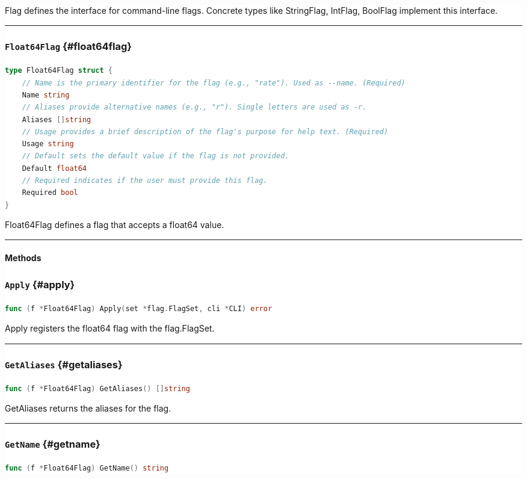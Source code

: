 ```go
```

Flag defines the interface for command-line flags. Concrete types like StringFlag, IntFlag, BoolFlag implement this interface.

---

### `Float64Flag` {#float64flag}

```go
type Float64Flag struct {
	// Name is the primary identifier for the flag (e.g., "rate"). Used as --name. (Required)
	Name string
	// Aliases provide alternative names (e.g., "r"). Single letters are used as -r.
	Aliases []string
	// Usage provides a brief description of the flag's purpose for help text. (Required)
	Usage string
	// Default sets the default value if the flag is not provided.
	Default float64
	// Required indicates if the user must provide this flag.
	Required bool
}
```

Float64Flag defines a flag that accepts a float64 value.

---

#### Methods

### `Apply` {#apply}

```go
func (f *Float64Flag) Apply(set *flag.FlagSet, cli *CLI) error
```

Apply registers the float64 flag with the flag.FlagSet.

---

### `GetAliases` {#getaliases}

```go
func (f *Float64Flag) GetAliases() []string
```

GetAliases returns the aliases for the flag.

---

### `GetName` {#getname}

```go
func (f *Float64Flag) GetName() string
```
